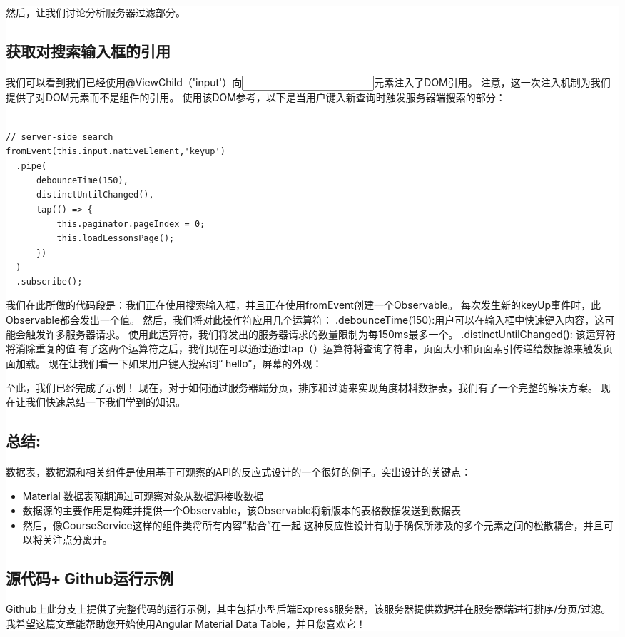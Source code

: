 ```
```  
然后，让我们讨论分析服务器过滤部分。

## 获取对搜索输入框的引用
  我们可以看到我们已经使用@ViewChild（'input'）向<input>元素注入了DOM引用。 注意，这一次注入机制为我们提供了对DOM元素而不是组件的引用。
  使用该DOM参考，以下是当用户键入新查询时触发服务器端搜索的部分：
  ```
  
// server-side search
fromEvent(this.input.nativeElement,'keyup')
    .pipe(
        debounceTime(150),
        distinctUntilChanged(),
        tap(() => {
            this.paginator.pageIndex = 0;
            this.loadLessonsPage();
        })
    )
    .subscribe();

  ```
  我们在此所做的代码段是：我们正在使用搜索输入框，并且正在使用fromEvent创建一个Observable。
  每次发生新的keyUp事件时，此Observable都会发出一个值。 然后，我们将对此操作符应用几个运算符：
  .debounceTime(150):用户可以在输入框中快速键入内容，这可能会触发许多服务器请求。 使用此运算符，我们将发出的服务器请求的数量限制为每150ms最多一个。
  .distinctUntilChanged(): 该运算符将消除重复的值
  有了这两个运算符之后，我们现在可以通过通过tap（）运算符将查询字符串，页面大小和页面索引传递给数据源来触发页面加载。
  现在让我们看一下如果用户键入搜索词“ hello”，屏幕的外观：
  
  至此，我们已经完成了示例！ 现在，对于如何通过服务器端分页，排序和过滤来实现角度材料数据表，我们有了一个完整的解决方案。
  现在让我们快速总结一下我们学到的知识。

## 总结:
  数据表，数据源和相关组件是使用基于可观察的API的反应式设计的一个很好的例子。突出设计的关键点：
  + Material 数据表预期通过可观察对象从数据源接收数据
  + 数据源的主要作用是构建并提供一个Observable，该Observable将新版本的表格数据发送到数据表
  + 然后，像CourseService这样的组件类将所有内容“粘合”在一起
  这种反应性设计有助于确保所涉及的多个元素之间的松散耦合，并且可以将关注点分离开。

## 源代码+ Github运行示例
  Github上此分支上提供了完整代码的运行示例，其中包括小型后端Express服务器，该服务器提供数据并在服务器端进行排序/分页/过滤。
  我希望这篇文章能帮助您开始使用Angular Material Data Table，并且您喜欢它！
